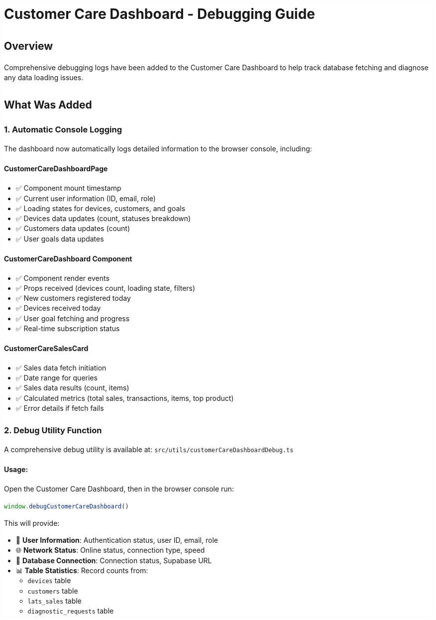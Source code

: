 # Customer Care Dashboard - Debugging Guide

## Overview
Comprehensive debugging logs have been added to the Customer Care Dashboard to help track database fetching and diagnose any data loading issues.

## What Was Added

### 1. **Automatic Console Logging**
The dashboard now automatically logs detailed information to the browser console, including:

#### CustomerCareDashboardPage
- ✅ Component mount timestamp
- ✅ Current user information (ID, email, role)
- ✅ Loading states for devices, customers, and goals
- ✅ Devices data updates (count, statuses breakdown)
- ✅ Customers data updates (count)
- ✅ User goals data updates

#### CustomerCareDashboard Component
- ✅ Component render events
- ✅ Props received (devices count, loading state, filters)
- ✅ New customers registered today
- ✅ Devices received today
- ✅ User goal fetching and progress
- ✅ Real-time subscription status

#### CustomerCareSalesCard
- ✅ Sales data fetch initiation
- ✅ Date range for queries
- ✅ Sales data results (count, items)
- ✅ Calculated metrics (total sales, transactions, items, top product)
- ✅ Error details if fetch fails

### 2. **Debug Utility Function**
A comprehensive debug utility is available at: `src/utils/customerCareDashboardDebug.ts`

#### Usage:
Open the Customer Care Dashboard, then in the browser console run:
```javascript
window.debugCustomerCareDashboard()
```

This will provide:
- 👤 **User Information**: Authentication status, user ID, email, role
- 🌐 **Network Status**: Online status, connection type, speed
- 💾 **Database Connection**: Connection status, Supabase URL
- 📊 **Table Statistics**: Record counts from:
  - `devices` table
  - `customers` table
  - `lats_sales` table
  - `diagnostic_requests` table

